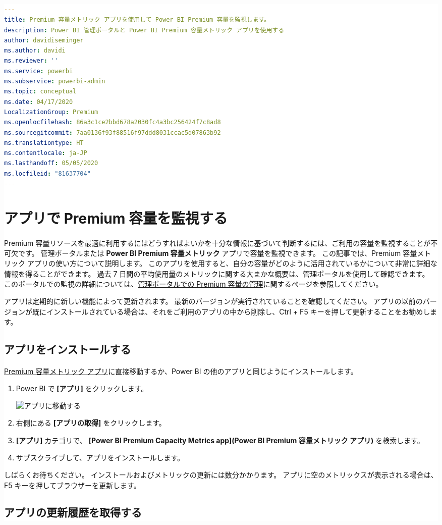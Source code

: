 ```yaml
---
title: Premium 容量メトリック アプリを使用して Power BI Premium 容量を監視します。
description: Power BI 管理ポータルと Power BI Premium 容量メトリック アプリを使用する
author: davidiseminger
ms.author: davidi
ms.reviewer: ''
ms.service: powerbi
ms.subservice: powerbi-admin
ms.topic: conceptual
ms.date: 04/17/2020
LocalizationGroup: Premium
ms.openlocfilehash: 86a3c1ce2bbd678a2030fc4a3bc256424f7c8ad8
ms.sourcegitcommit: 7aa0136f93f88516f97ddd8031ccac5d07863b92
ms.translationtype: HT
ms.contentlocale: ja-JP
ms.lasthandoff: 05/05/2020
ms.locfileid: "81637704"
---
```

# <a name="monitor-premium-capacities-with-the-app"></a>アプリで Premium 容量を監視する

Premium 容量リソースを最適に利用するにはどうすればよいかを十分な情報に基づいて判断するには、ご利用の容量を監視することが不可欠です。 管理ポータルまたは **Power BI Premium 容量メトリック** アプリで容量を監視できます。 この記事では、Premium 容量メトリック アプリの使い方について説明します。 このアプリを使用すると、自分の容量がどのように活用されているかについて非常に詳細な情報を得ることができます。 過去 7 日間の平均使用量のメトリックに関する大まかな概要は、管理ポータルを使用して確認できます。 このポータルでの監視の詳細については、[管理ポータルでの Premium 容量の管理](service-admin-premium-monitor-portal.md)に関するページを参照してください。

アプリは定期的に新しい機能によって更新されます。 最新のバージョンが実行されていることを確認してください。 アプリの以前のバージョンが既にインストールされている場合は、それをご利用のアプリの中から削除し、Ctrl + F5 キーを押して更新することをお勧めします。





## <a name="install-the-app"></a>アプリをインストールする

[Premium 容量メトリック アプリ](https://app.powerbi.com/groups/me/getapps/services/capacitymetrics)に直接移動するか、Power BI の他のアプリと同じようにインストールします。

1. Power BI で **[アプリ]** をクリックします。

    ![アプリに移動する](media/service-admin-premium-monitor-capacity/apps.png)

2. 右側にある **[アプリの取得]** をクリックします。
3. **[アプリ]** カテゴリで、 **[Power BI Premium Capacity Metrics app]\(Power BI Premium 容量メトリック アプリ\)** を検索します。
4. サブスクライブして、アプリをインストールします。

しばらくお待ちください。 インストールおよびメトリックの更新には数分かかります。 アプリに空のメトリックスが表示される場合は、F5 キーを押してブラウザーを更新します。

## <a name="get-app-refresh-history"></a>アプリの更新履歴を取得する
